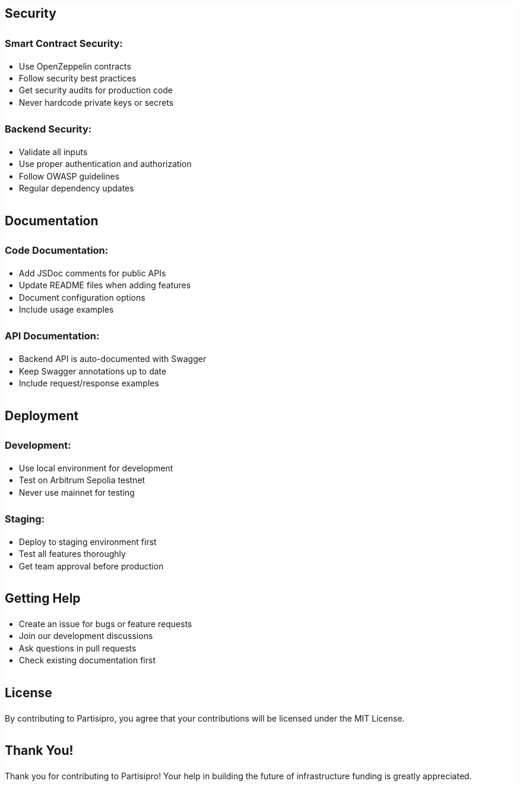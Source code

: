 ## Security

### Smart Contract Security:

- Use OpenZeppelin contracts
- Follow security best practices
- Get security audits for production code
- Never hardcode private keys or secrets

### Backend Security:

- Validate all inputs
- Use proper authentication and authorization
- Follow OWASP guidelines
- Regular dependency updates

## Documentation

### Code Documentation:

- Add JSDoc comments for public APIs
- Update README files when adding features
- Document configuration options
- Include usage examples

### API Documentation:

- Backend API is auto-documented with Swagger
- Keep Swagger annotations up to date
- Include request/response examples

## Deployment

### Development:

- Use local environment for development
- Test on Arbitrum Sepolia testnet
- Never use mainnet for testing

### Staging:

- Deploy to staging environment first
- Test all features thoroughly
- Get team approval before production

## Getting Help

- Create an issue for bugs or feature requests
- Join our development discussions
- Ask questions in pull requests
- Check existing documentation first

## License

By contributing to Partisipro, you agree that your contributions will be
licensed under the MIT License.

## Thank You!

Thank you for contributing to Partisipro! Your help in building the future of
infrastructure funding is greatly appreciated.
